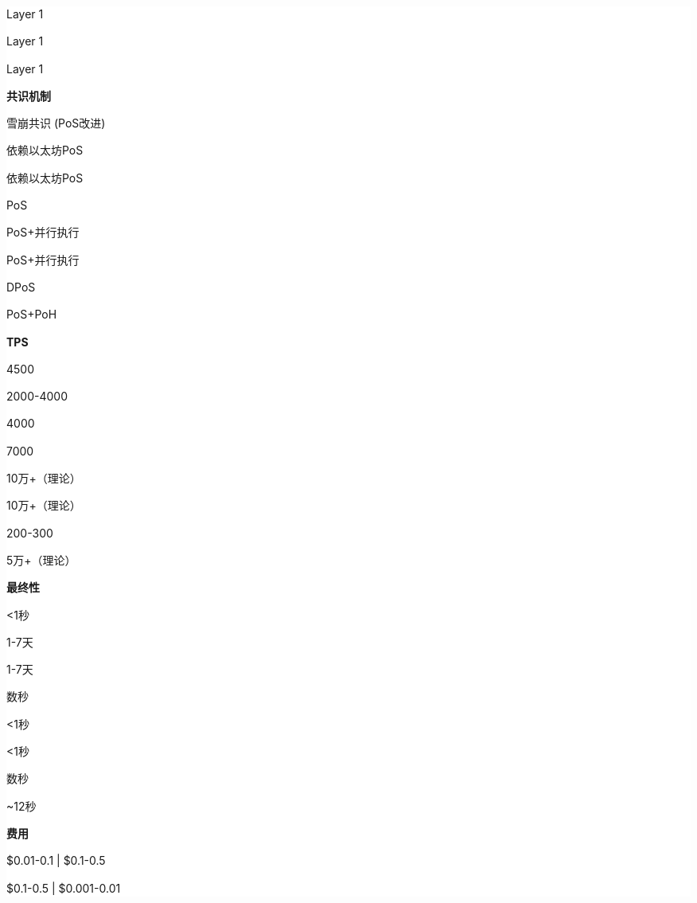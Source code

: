 Layer 1

Layer 1

Layer 1

**共识机制**

雪崩共识 (PoS改进)

依赖以太坊PoS

依赖以太坊PoS

PoS

PoS+并行执行

PoS+并行执行

DPoS

PoS+PoH

**TPS**

4500

2000-4000

4000

7000

10万+（理论）

10万+（理论）

200-300

5万+（理论）

**最终性**

<1秒

1-7天

1-7天

数秒

<1秒

<1秒

数秒

~12秒

**费用**

$0.01-0.1 | $0.1-0.5

$0.1-0.5 | $0.001-0.01
